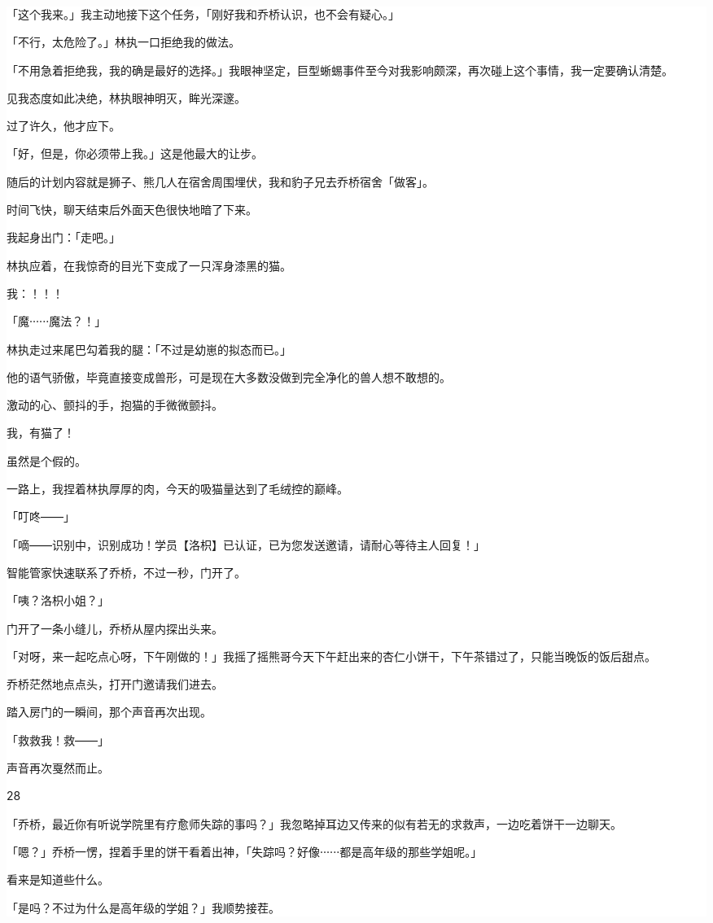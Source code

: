 「这个我来。」我主动地接下这个任务，「刚好我和乔桥认识，也不会有疑心。」

「不行，太危险了。」林执一口拒绝我的做法。

「不用急着拒绝我，我的确是最好的选择。」我眼神坚定，巨型蜥蜴事件至今对我影响颇深，再次碰上这个事情，我一定要确认清楚。

见我态度如此决绝，林执眼神明灭，眸光深邃。

过了许久，他才应下。

「好，但是，你必须带上我。」这是他最大的让步。

随后的计划内容就是狮子、熊几人在宿舍周围埋伏，我和豹子兄去乔桥宿舍「做客」。

时间飞快，聊天结束后外面天色很快地暗了下来。

我起身出门：「走吧。」

林执应着，在我惊奇的目光下变成了一只浑身漆黑的猫。

我：！！！

「魔······魔法？！」

林执走过来尾巴勾着我的腿：「不过是幼崽的拟态而已。」

他的语气骄傲，毕竟直接变成兽形，可是现在大多数没做到完全净化的兽人想不敢想的。

激动的心、颤抖的手，抱猫的手微微颤抖。

我，有猫了！

虽然是个假的。

一路上，我捏着林执厚厚的肉，今天的吸猫量达到了毛绒控的巅峰。

「叮咚——」

「嘀——识别中，识别成功！学员【洛枳】已认证，已为您发送邀请，请耐心等待主人回复！」

智能管家快速联系了乔桥，不过一秒，门开了。

「咦？洛枳小姐？」

门开了一条小缝儿，乔桥从屋内探出头来。

「对呀，来一起吃点心呀，下午刚做的！」我摇了摇熊哥今天下午赶出来的杏仁小饼干，下午茶错过了，只能当晚饭的饭后甜点。

乔桥茫然地点点头，打开门邀请我们进去。

踏入房门的一瞬间，那个声音再次出现。

「救救我！救——」

声音再次戛然而止。

28

「乔桥，最近你有听说学院里有疗愈师失踪的事吗？」我忽略掉耳边又传来的似有若无的求救声，一边吃着饼干一边聊天。

「嗯？」乔桥一愣，捏着手里的饼干看着出神，「失踪吗？好像······都是高年级的那些学姐呢。」

看来是知道些什么。

「是吗？不过为什么是高年级的学姐？」我顺势接茬。
